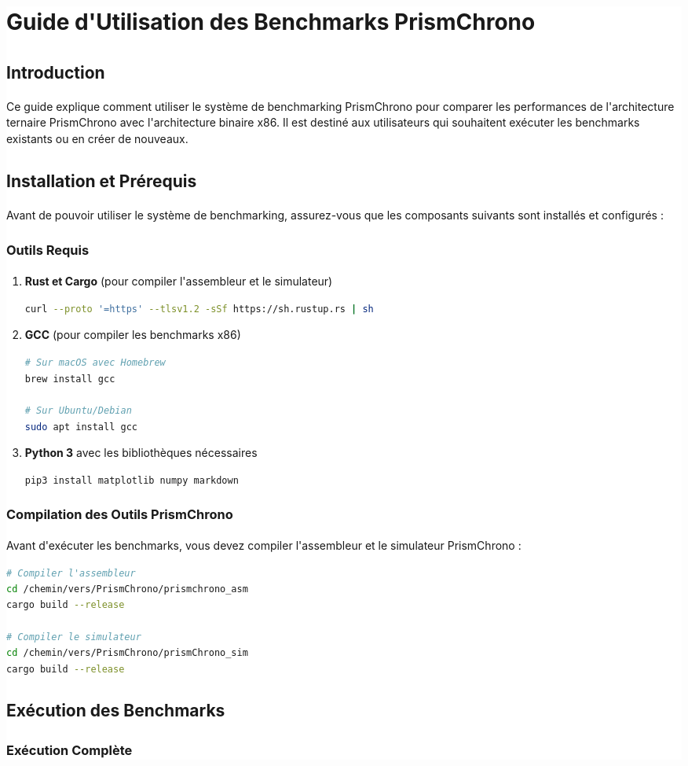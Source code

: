 # Guide d'Utilisation des Benchmarks PrismChrono

## Introduction

Ce guide explique comment utiliser le système de benchmarking PrismChrono pour comparer les performances de l'architecture ternaire PrismChrono avec l'architecture binaire x86. Il est destiné aux utilisateurs qui souhaitent exécuter les benchmarks existants ou en créer de nouveaux.

## Installation et Prérequis

Avant de pouvoir utiliser le système de benchmarking, assurez-vous que les composants suivants sont installés et configurés :

### Outils Requis

1. **Rust et Cargo** (pour compiler l'assembleur et le simulateur)
   ```bash
   curl --proto '=https' --tlsv1.2 -sSf https://sh.rustup.rs | sh
   ```

2. **GCC** (pour compiler les benchmarks x86)
   ```bash
   # Sur macOS avec Homebrew
   brew install gcc
   
   # Sur Ubuntu/Debian
   sudo apt install gcc
   ```

3. **Python 3** avec les bibliothèques nécessaires
   ```bash
   pip3 install matplotlib numpy markdown
   ```

### Compilation des Outils PrismChrono

Avant d'exécuter les benchmarks, vous devez compiler l'assembleur et le simulateur PrismChrono :

```bash
# Compiler l'assembleur
cd /chemin/vers/PrismChrono/prismchrono_asm
cargo build --release

# Compiler le simulateur
cd /chemin/vers/PrismChrono/prismChrono_sim
cargo build --release
```

## Exécution des Benchmarks

### Exécution Complète

